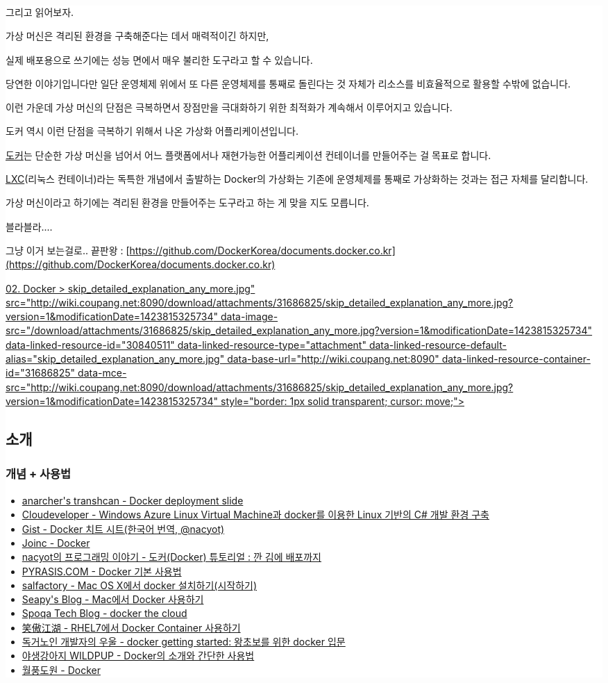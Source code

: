  


그리고 읽어보자.

  


가상 머신은 격리된 환경을 구축해준다는 데서 매력적이긴 하지만,

실제 배포용으로 쓰기에는 성능 면에서 매우 불리한 도구라고 할 수 있습니다.

당연한 이야기입니다만 일단 운영체제 위에서 또 다른 운영체제를 통째로 돌린다는 것 자체가 리소스를 비효율적으로 활용할 수밖에 없습니다.

이런 가운데 가상 머신의 단점은 극복하면서 장점만을 극대화하기 위한 최적화가 계속해서 이루어지고 있습니다.

도커 역시 이런 단점을 극복하기 위해서 나온 가상화 어플리케이션입니다.

[도커](http://wiki.nacyot.com/documents/docker)는 단순한 가상 머신을 넘어서 어느 플랫폼에서나 재현가능한 어플리케이션 컨테이너를 만들어주는 걸 목표로 합니다.

[LXC](http://wiki.nacyot.com/documents/lxc)(리눅스 컨테이너)라는 독특한 개념에서 출발하는 Docker의 가상화는 기존에 운영체제를 통째로 가상화하는 것과는 접근 자체를 달리합니다.

가상 머신이라고 하기에는 격리된 환경을 만들어주는 도구라고 하는 게 맞을 지도 모릅니다.

블라블라....

그냥 이거 보는걸로.. 끝판왕 : [https://github.com/DockerKorea/documents.docker.co.kr](https://github.com/DockerKorea/documents.docker.co.kr)

[ 02. Docker > skip_detailed_explanation_any_more.jpg" src="http://wiki.coupang.net:8090/download/attachments/31686825/skip_detailed_explanation_any_more.jpg?version=1&modificationDate=1423815325734" data-image-src="/download/attachments/31686825/skip_detailed_explanation_any_more.jpg?version=1&modificationDate=1423815325734" data-linked-resource-id="30840511" data-linked-resource-type="attachment" data-linked-resource-default-alias="skip_detailed_explanation_any_more.jpg" data-base-url="http://wiki.coupang.net:8090" data-linked-resource-container-id="31686825" data-mce-src="http://wiki.coupang.net:8090/download/attachments/31686825/skip_detailed_explanation_any_more.jpg?version=1&modificationDate=1423815325734" style="border: 1px solid transparent; cursor: move;">](https://github.com/DockerKorea/documents.docker.co.kr)

## 소개

  


### 개념 + 사용법

  * [anarcher's transhcan - Docker deployment slide](http://anarcher.bitbucket.org/2014-06-19-docker-deployment.html)
  * [Cloudeveloper - Windows Azure Linux Virtual Machine과 docker를 이용한 Linux 기반의 C# 개발 환경 구축](http://www.rkttu.com/?p=1577)
  * [Gist - Docker 치트 시트(한국어 번역, @nacyot)](https://gist.github.com/nacyot/8366310)
  * [Joinc - Docker](http://www.joinc.co.kr/modules/moniwiki/wiki.php/man/12/docker)
  * [nacyot의 프로그래밍 이야기 - 도커(Docker) 튜토리얼 : 깐 김에 배포까지](http://blog.nacyot.com/articles/2014-01-27-easy-deploy-with-docker/)
  * [PYRASIS.COM - Docker 기본 사용법](http://pyrasis.com/Docker/Docker-HOWTO)
  * [salfactory - Mac OS X에서 docker 설치하기(시작하기)](http://www.devblog.kr/r/8y0gFPAvJ2Y9JCGYZ9qoZY8my3GyFTYJ42IJjcgOEPF)
  * [Seapy's Blog - Mac에서 Docker 사용하기](http://seapy.com/2078)
  * [Spoqa Tech Blog - docker the cloud](http://spoqa.github.io/2013/11/22/docker-the-cloud.html)
  * [笑傲江湖 - RHEL7에서 Docker Container 사용하기](http://blog.naver.com/wonzer0/220029292959)
  * [독거노인 개발자의 우울 - docker getting started: 왕초보를 위한 docker 입문](http://blog.iolo.kr/510)
  * [야생강아지 WILDPUP - Docker의 소개와 간단한 사용법](http://wildpup.cafe24.com/archives/645)
  * [월풍도원 - Docker](http://www.dorajistyle.pe.kr/2015/01/docker.html)
